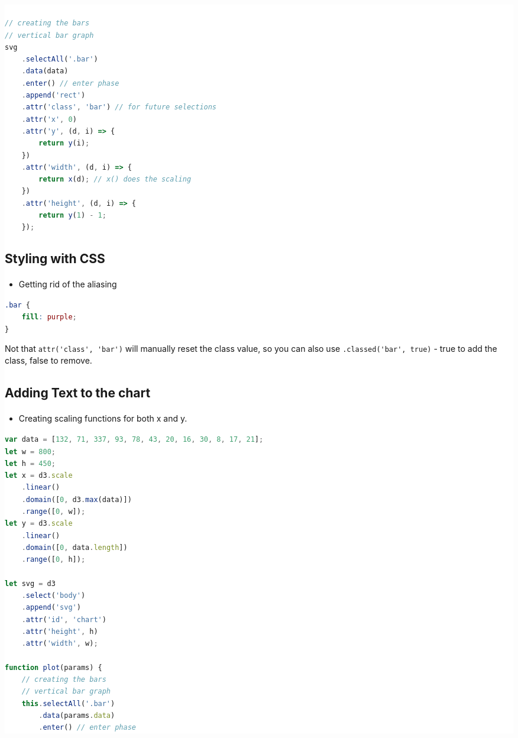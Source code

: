 ```javascript

// creating the bars
// vertical bar graph
svg
    .selectAll('.bar')
    .data(data)
    .enter() // enter phase
    .append('rect')
    .attr('class', 'bar') // for future selections
    .attr('x', 0)
    .attr('y', (d, i) => {
        return y(i);
    })
    .attr('width', (d, i) => {
        return x(d); // x() does the scaling
    })
    .attr('height', (d, i) => {
        return y(1) - 1;
    });
```

## Styling with CSS

*   Getting rid of the aliasing

```css
.bar {
    fill: purple;
}
```

Not that `attr('class', 'bar')` will manually reset the class value, so you can also use `.classed('bar', true)` - true to add the class, false to remove.

## Adding Text to the chart

*   Creating scaling functions for both x and y.

```javascript
var data = [132, 71, 337, 93, 78, 43, 20, 16, 30, 8, 17, 21];
let w = 800;
let h = 450;
let x = d3.scale
    .linear()
    .domain([0, d3.max(data)])
    .range([0, w]);
let y = d3.scale
    .linear()
    .domain([0, data.length])
    .range([0, h]);

let svg = d3
    .select('body')
    .append('svg')
    .attr('id', 'chart')
    .attr('height', h)
    .attr('width', w);

function plot(params) {
    // creating the bars
    // vertical bar graph
    this.selectAll('.bar')
        .data(params.data)
        .enter() // enter phase
```